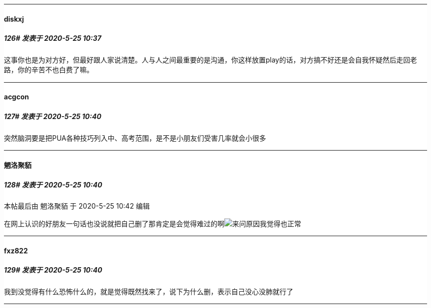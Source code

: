 


*****

####  diskxj  
##### 126#       发表于 2020-5-25 10:37




这事你也是为对方好，但最好跟人家说清楚。人与人之间最重要的是沟通，你这样放置play的话，对方搞不好还是会自我怀疑然后走回老路，你的辛苦不也白费了嘛。







*****

####  acgcon  
##### 127#       发表于 2020-5-25 10:40




突然脑洞要是把PUA各种技巧列入中、高考范围，是不是小朋友们受害几率就会小很多







*****

####  魍洛聚貊  
##### 128#       发表于 2020-5-25 10:40



 本帖最后由 魍洛聚貊 于 2020-5-25 10:42 编辑 

在网上认识的好朋友一句话也没说就把自己删了那肯定是会觉得难过的啊<img src="https://static.saraba1st.com/image/smiley/face2017/003.png" referrerpolicy="no-referrer">来问原因我觉得也正常







*****

####  fxz822  
##### 129#       发表于 2020-5-25 10:40




我到没觉得有什么恐怖什么的，就是觉得既然找来了，说下为什么删，表示自己没心没肺就行了







*****
